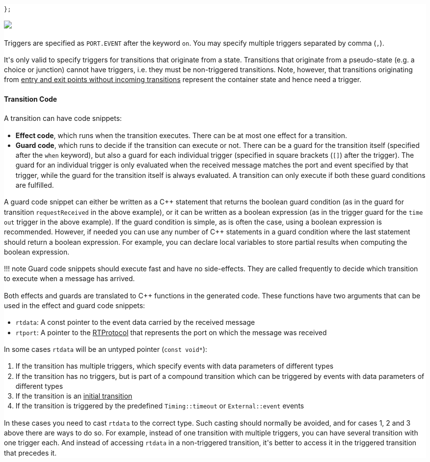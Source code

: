 ``` art
};
```

![](images/triggered_transitions.png)

Triggers are specified as `PORT.EVENT` after the keyword `on`. You may specify multiple triggers separated by comma (`,`).

It's only valid to specify triggers for transitions that originate from a state. Transitions that originate from a pseudo-state (e.g. a choice or junction) cannot have triggers, i.e. they must be non-triggered transitions. Note, however, that transitions originating from [entry and exit points without incoming transitions](#entry-and-exit-point-without-incoming-transition) represent the container state and hence need a trigger.

#### Transition Code
A transition can have code snippets:

* **Effect code**, which runs when the transition executes. There can be at most one effect for a transition.
* **Guard code**, which runs to decide if the transition can execute or not. There can be a guard for the transition itself (specified after the `when` keyword), but also a guard for each individual trigger (specified in square brackets (`[]`) after the trigger). The guard for an individual trigger is only evaluated when the received message matches the port and event specified by that trigger, while the guard for the transition itself is always evaluated. A transition can only execute if both these guard conditions are fulfilled.

A guard code snippet can either be written as a C++ statement that returns the boolean guard condition (as in the guard for transition `requestReceived` in the above example), or it can be written as a boolean expression (as in the trigger guard for the `timeout` trigger in the above example). If the guard condition is simple, as is often the case, using a boolean expression is recommended. However, if needed you can use any number of C++ statements in a guard condition where the last statement should return a boolean expression. For example, you can declare local variables to store partial results when computing the boolean expression.

!!! note 
    Guard code snippets should execute fast and have no side-effects. They are called frequently to decide which transition to execute when a message has arrived.

Both effects and guards are translated to C++ functions in the generated code. These functions have two arguments that can be used in the effect and guard code snippets:

* `rtdata`: A const pointer to the event data carried by the received message
* `rtport`: A pointer to the [RTProtocol](../targetrts-api/class_r_t_protocol.html) that represents the port on which the message was received

In some cases `rtdata` will be an untyped pointer (`const void*`):

1. If the transition has multiple triggers, which specify events with data parameters of different types
2. If the transition has no triggers, but is part of a compound transition which can be triggered by events with data parameters of different types
3. If the transition is an [initial transition](#initial-transition)
4. If the transition is triggered by the predefined `Timing::timeout` or `External::event` events

In these cases you need to cast `rtdata` to the correct type. Such casting should normally be avoided, and for cases 1, 2 and 3 above there are ways to do so. For example, instead of one transition with multiple triggers, you can have several transition with one trigger each. And instead of accessing `rtdata` in a non-triggered transition, it's better to access it in the triggered transition that precedes it.
